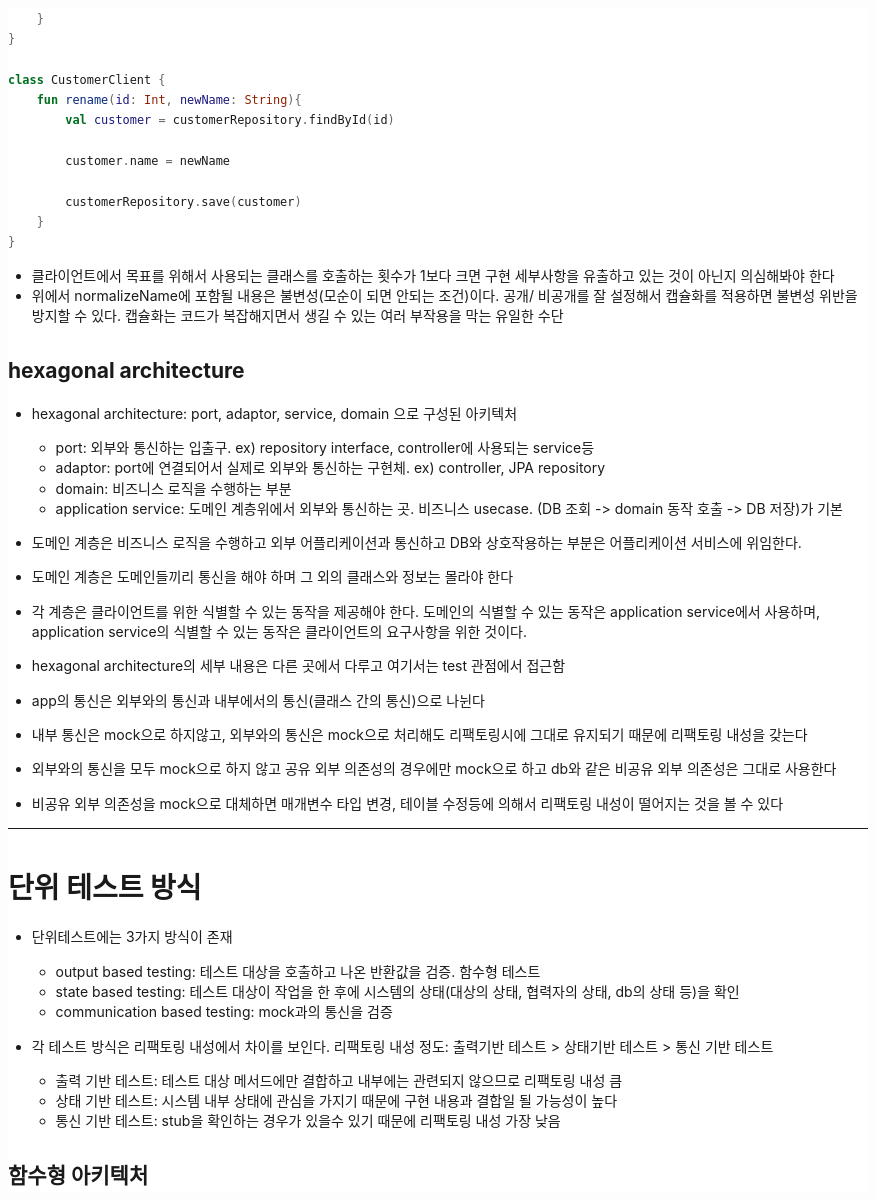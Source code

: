 ```kotlin
    }
}

class CustomerClient {
    fun rename(id: Int, newName: String){
        val customer = customerRepository.findById(id)

        customer.name = newName

        customerRepository.save(customer)
    }
}
```

- 클라이언트에서 목표를 위해서 사용되는 클래스를 호출하는 횟수가 1보다 크면 구현 세부사항을 유출하고 있는 것이 아닌지 의심해봐야 한다
- 위에서 normalizeName에 포함될 내용은 불변성(모순이 되면 안되는 조건)이다. 공개/ 비공개를 잘 설정해서 캡슐화를 적용하면 불변성 위반을 방지할 수 있다. 캡슐화는 코드가 복잡해지면서 생길 수 있는 여러 부작용을 막는 유일한 수단

hexagonal architecture
-----------------

- hexagonal architecture: port, adaptor, service, domain 으로 구성된 아키텍처
  - port: 외부와 통신하는 입출구. ex) repository interface, controller에 사용되는 service등
  - adaptor: port에 연결되어서 실제로 외부와 통신하는 구현체. ex) controller, JPA repository
  - domain: 비즈니스 로직을 수행하는 부분
  - application service: 도메인 계층위에서 외부와 통신하는 곳. 비즈니스 usecase. (DB 조회 -> domain 동작 호출 -> DB 저장)가 기본
- 도메인 계층은 비즈니스 로직을 수행하고 외부 어플리케이션과 통신하고 DB와 상호작용하는 부분은 어플리케이션 서비스에 위임한다.
- 도메인 계층은 도메인들끼리 통신을 해야 하며 그 외의 클래스와 정보는 몰라야 한다
- 각 계층은 클라이언트를 위한 식별할 수 있는 동작을 제공해야 한다. 도메인의 식별할 수 있는 동작은 application service에서 사용하며, application service의 식별할 수 있는 동작은 클라이언트의 요구사항을 위한 것이다.

- hexagonal architecture의 세부 내용은 다른 곳에서 다루고 여기서는 test 관점에서 접근함

- app의 통신은 외부와의 통신과 내부에서의 통신(클래스 간의 통신)으로 나뉜다
- 내부 통신은 mock으로 하지않고, 외부와의 통신은 mock으로 처리해도 리팩토링시에 그대로 유지되기 때문에 리팩토링 내성을 갖는다
- 외부와의 통신을 모두 mock으로 하지 않고 공유 외부 의존성의 경우에만 mock으로 하고 db와 같은 비공유 외부 의존성은 그대로 사용한다
- 비공유 외부 의존성을 mock으로 대체하면 매개변수 타입 변경, 테이블 수정등에 의해서 리팩토링 내성이 떨어지는 것을 볼 수 있다

- - -

단위 테스트 방식
=======

- 단위테스트에는 3가지 방식이 존재
  - output based testing: 테스트 대상을 호출하고 나온 반환값을 검증. 함수형 테스트
  - state based testing: 테스트 대상이 작업을 한 후에 시스템의 상태(대상의 상태, 협력자의 상태, db의 상태 등)을 확인
  - communication based testing: mock과의 통신을 검증

- 각 테스트 방식은 리팩토링 내성에서 차이를 보인다. 리팩토링 내성 정도: 출력기반 테스트 > 상태기반 테스트 > 통신 기반 테스트
  - 출력 기반 테스트: 테스트 대상 메서드에만 결합하고 내부에는 관련되지 않으므로 리팩토링 내성 큼
  - 상태 기반 테스트: 시스템 내부 상태에 관심을 가지기 때문에 구현 내용과 결합일 될 가능성이 높다
  - 통신 기반 테스트: stub을 확인하는 경우가 있을수 있기 때문에 리팩토링 내성 가장 낮음


함수형 아키텍처
----------
